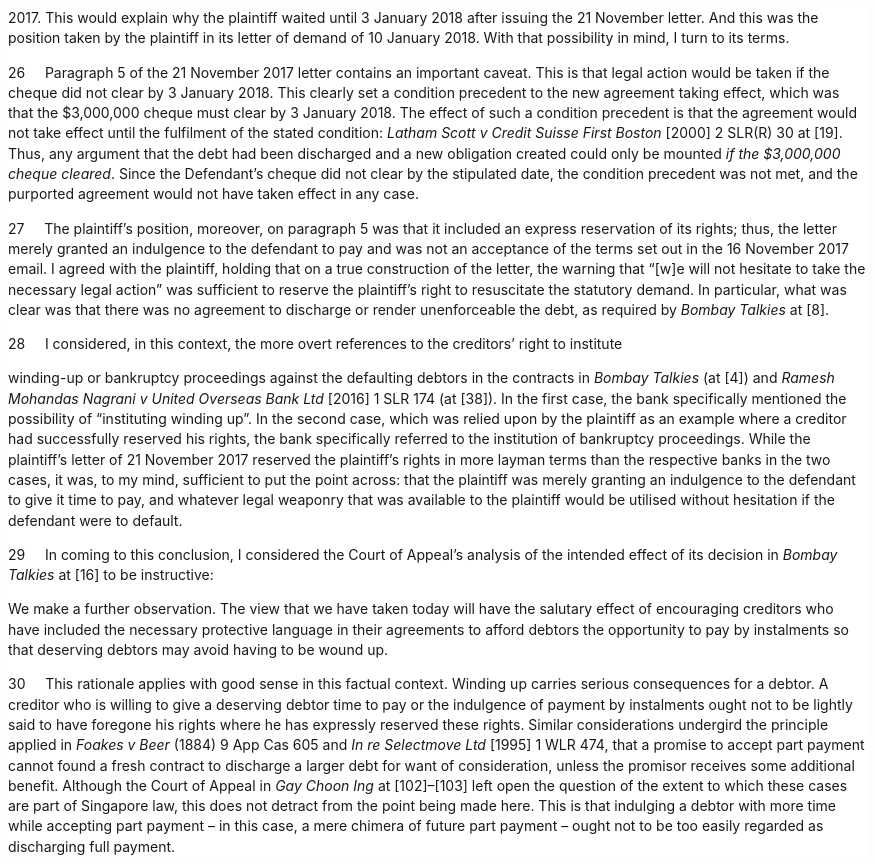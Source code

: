 2017\. This would explain why the plaintiff waited until 3 January 2018 after issuing the 21 November letter. And this was the position taken by the plaintiff in its letter of demand of 10 January 2018. With that possibility in mind, I turn to its terms. 

26     Paragraph 5 of the 21 November 2017 letter contains an important caveat. This is that legal action would be taken if the cheque did not clear by 3 January 2018. This clearly set a condition precedent to the new agreement taking effect, which was that the $3,000,000 cheque must clear by 3 January 2018. The effect of such a condition precedent is that the agreement would not take effect until the fulfilment of the stated condition: _Latham Scott v Credit Suisse First Boston_ <span class="citation">[2000] 2 SLR(R) 30</span> at [19]. Thus, any argument that the debt had been discharged and a new obligation created could only be mounted _if the $3,000,000 cheque cleared_. Since the Defendant’s cheque did not clear by the stipulated date, the condition precedent was not met, and the purported agreement would not have taken effect in any case. 

27     The plaintiff’s position, moreover, on paragraph 5 was that it included an express reservation of its rights; thus, the letter merely granted an indulgence to the defendant to pay and was not an acceptance of the terms set out in the 16 November 2017 email. I agreed with the plaintiff, holding that on a true construction of the letter, the warning that “[w]e will not hesitate to take the necessary legal action” was sufficient to reserve the plaintiff’s right to resuscitate the statutory demand. In particular, what was clear was that there was no agreement to discharge or render unenforceable the debt, as required by _Bombay Talkies_ at [8]. 

28     I considered, in this context, the more overt references to the creditors’ right to institute 


winding-up or bankruptcy proceedings against the defaulting debtors in the contracts in _Bombay Talkies_ (at [4]) and _Ramesh Mohandas Nagrani v United Overseas Bank Ltd_ <span class="citation">[2016] 1 SLR 174</span> (at [38]). In the first case, the bank specifically mentioned the possibility of “instituting winding up”. In the second case, which was relied upon by the plaintiff as an example where a creditor had successfully reserved his rights, the bank specifically referred to the institution of bankruptcy proceedings. While the plaintiff’s letter of 21 November 2017 reserved the plaintiff’s rights in more layman terms than the respective banks in the two cases, it was, to my mind, sufficient to put the point across: that the plaintiff was merely granting an indulgence to the defendant to give it time to pay, and whatever legal weaponry that was available to the plaintiff would be utilised without hesitation if the defendant were to default. 

29     In coming to this conclusion, I considered the Court of Appeal’s analysis of the intended effect of its decision in _Bombay Talkies_ at [16] to be instructive: 

 We make a further observation. The view that we have taken today will have the salutary effect of encouraging creditors who have included the necessary protective language in their agreements to afford debtors the opportunity to pay by instalments so that deserving debtors may avoid having to be wound up. 

30     This rationale applies with good sense in this factual context. Winding up carries serious consequences for a debtor. A creditor who is willing to give a deserving debtor time to pay or the indulgence of payment by instalments ought not to be lightly said to have foregone his rights where he has expressly reserved these rights. Similar considerations undergird the principle applied in _Foakes v Beer_ (1884) 9 App Cas 605 and _In re Selectmove Ltd_ [1995] 1 WLR 474, that a promise to accept part payment cannot found a fresh contract to discharge a larger debt for want of consideration, unless the promisor receives some additional benefit. Although the Court of Appeal in _Gay Choon Ing_ at [102]–[103] left open the question of the extent to which these cases are part of Singapore law, this does not detract from the point being made here. This is that indulging a debtor with more time while accepting part payment – in this case, a mere chimera of future part payment – ought not to be too easily regarded as discharging full payment. 

